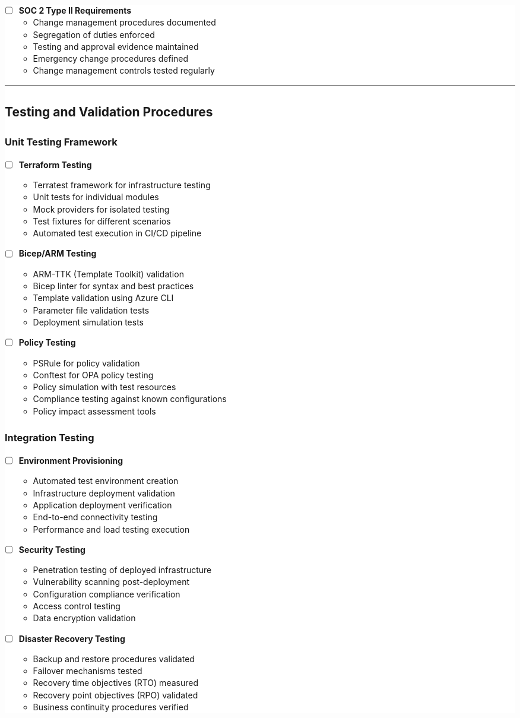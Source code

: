 - [ ] **SOC 2 Type II Requirements**
  - Change management procedures documented
  - Segregation of duties enforced
  - Testing and approval evidence maintained
  - Emergency change procedures defined
  - Change management controls tested regularly

---

## Testing and Validation Procedures

### Unit Testing Framework
- [ ] **Terraform Testing**
  - Terratest framework for infrastructure testing
  - Unit tests for individual modules
  - Mock providers for isolated testing
  - Test fixtures for different scenarios
  - Automated test execution in CI/CD pipeline

- [ ] **Bicep/ARM Testing**
  - ARM-TTK (Template Toolkit) validation
  - Bicep linter for syntax and best practices
  - Template validation using Azure CLI
  - Parameter file validation tests
  - Deployment simulation tests

- [ ] **Policy Testing**
  - PSRule for policy validation
  - Conftest for OPA policy testing
  - Policy simulation with test resources
  - Compliance testing against known configurations
  - Policy impact assessment tools

### Integration Testing
- [ ] **Environment Provisioning**
  - Automated test environment creation
  - Infrastructure deployment validation
  - Application deployment verification
  - End-to-end connectivity testing
  - Performance and load testing execution

- [ ] **Security Testing**
  - Penetration testing of deployed infrastructure
  - Vulnerability scanning post-deployment
  - Configuration compliance verification
  - Access control testing
  - Data encryption validation

- [ ] **Disaster Recovery Testing**
  - Backup and restore procedures validated
  - Failover mechanisms tested
  - Recovery time objectives (RTO) measured
  - Recovery point objectives (RPO) validated
  - Business continuity procedures verified
